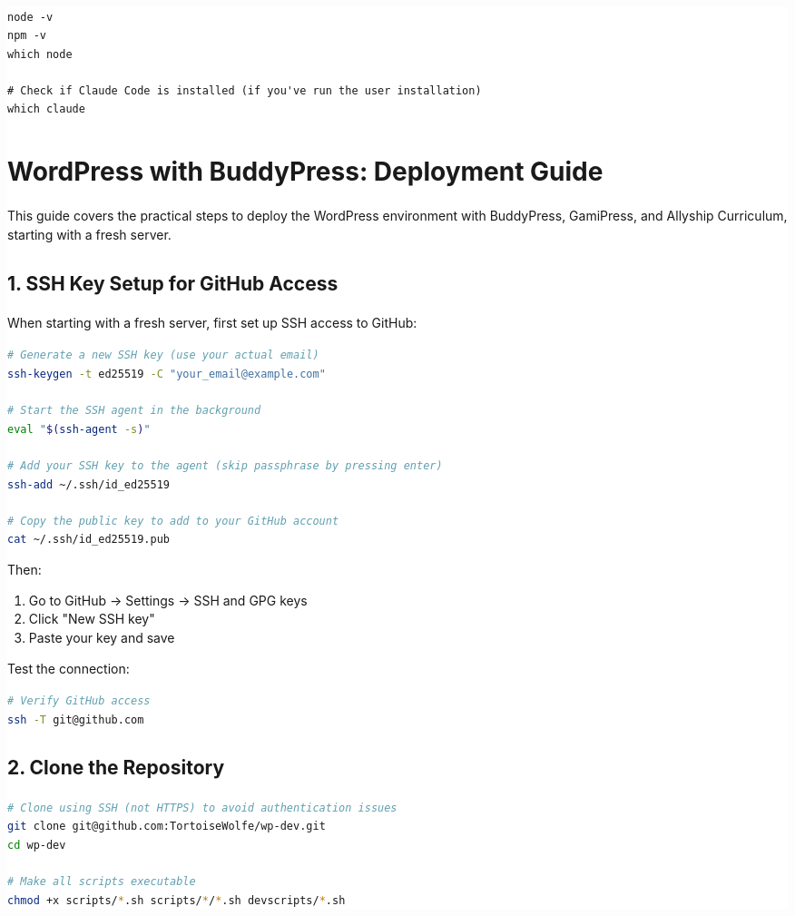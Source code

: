```bas
node -v
npm -v
which node

# Check if Claude Code is installed (if you've run the user installation)
which claude
```

# WordPress with BuddyPress: Deployment Guide

This guide covers the practical steps to deploy the WordPress environment with BuddyPress, GamiPress, and Allyship Curriculum, starting with a fresh server.

## 1. SSH Key Setup for GitHub Access

When starting with a fresh server, first set up SSH access to GitHub:

```bash
# Generate a new SSH key (use your actual email)
ssh-keygen -t ed25519 -C "your_email@example.com"

# Start the SSH agent in the background
eval "$(ssh-agent -s)"

# Add your SSH key to the agent (skip passphrase by pressing enter)
ssh-add ~/.ssh/id_ed25519

# Copy the public key to add to your GitHub account
cat ~/.ssh/id_ed25519.pub
```

Then:
1. Go to GitHub → Settings → SSH and GPG keys
2. Click "New SSH key" 
3. Paste your key and save

Test the connection:
```bash
# Verify GitHub access
ssh -T git@github.com
```

## 2. Clone the Repository

```bash
# Clone using SSH (not HTTPS) to avoid authentication issues
git clone git@github.com:TortoiseWolfe/wp-dev.git
cd wp-dev

# Make all scripts executable
chmod +x scripts/*.sh scripts/*/*.sh devscripts/*.sh
```
